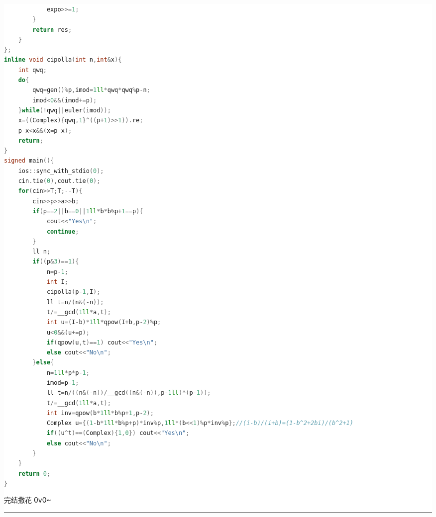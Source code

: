 ```cpp
			expo>>=1;
		}
		return res;
	}
};
inline void cipolla(int n,int&x){
	int qwq;
	do{
		qwq=gen()%p,imod=1ll*qwq*qwq%p-n;
		imod<0&&(imod+=p);
	}while(!qwq||euler(imod));
	x=((Complex){qwq,1}^((p+1)>>1)).re;
	p-x<x&&(x=p-x);
	return;
}
signed main(){
	ios::sync_with_stdio(0);
	cin.tie(0),cout.tie(0); 
	for(cin>>T;T;--T){
		cin>>p>>a>>b;
		if(p==2||b==0||1ll*b*b%p+1==p){
			cout<<"Yes\n";
			continue;
		}
		ll n;
		if((p&3)==1){
			n=p-1;
			int I;
			cipolla(p-1,I);
			ll t=n/(n&(-n));
			t/=__gcd(1ll*a,t);
			int u=(I-b)*1ll*qpow(I+b,p-2)%p;
			u<0&&(u+=p);
			if(qpow(u,t)==1) cout<<"Yes\n";
			else cout<<"No\n";
		}else{
			n=1ll*p*p-1;
			imod=p-1;
			ll t=n/((n&(-n))/__gcd((n&(-n)),p-1ll)*(p-1));
			t/=__gcd(1ll*a,t);
			int inv=qpow(b*1ll*b%p+1,p-2);
			Complex u={(1-b*1ll*b%p+p)*inv%p,1ll*(b<<1)%p*inv%p};//(i-b)/(i+b)=(1-b^2+2bi)/(b^2+1)
			if((u^t)==(Complex){1,0}) cout<<"Yes\n";
			else cout<<"No\n";
		}
	}
	return 0;
} 
```
完结撒花 0v0~

---